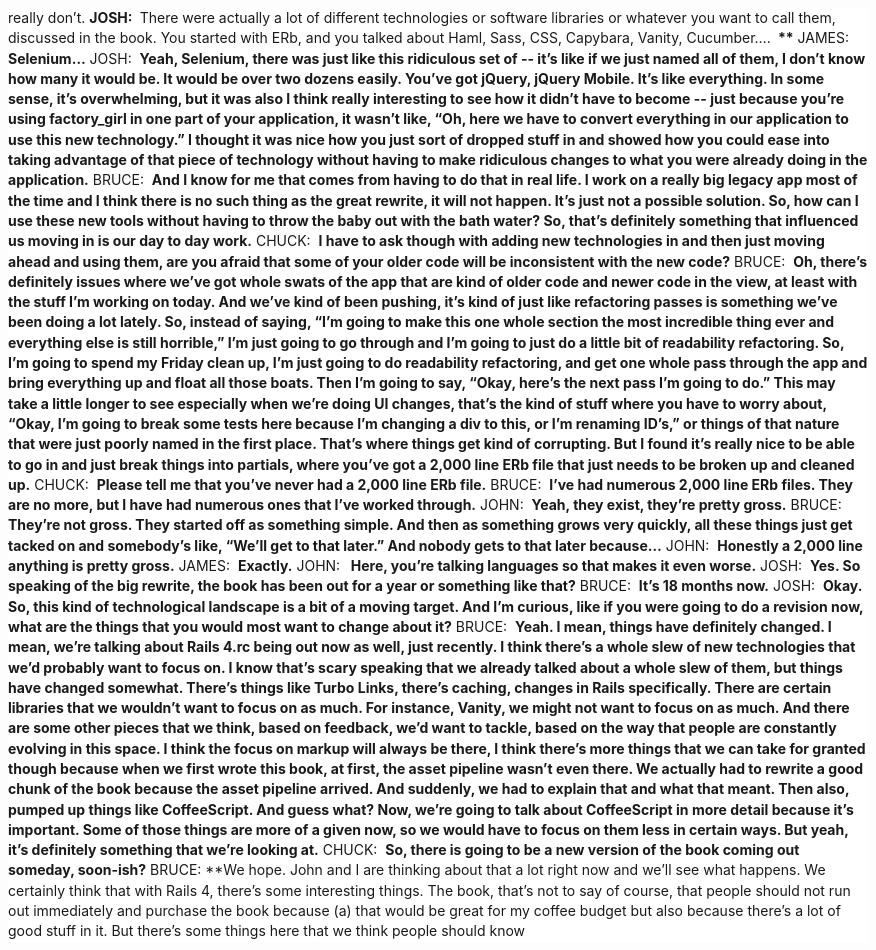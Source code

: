 really don’t. **JOSH:&nbsp;** There were actually a lot of different technologies or software libraries or whatever you want to call them, discussed in the book. You started with ERb, and you talked about Haml, Sass, CSS, Capybara, Vanity, Cucumber…. **&nbsp;\*\*** JAMES:&nbsp; **Selenium…** JOSH:&nbsp; **Yeah, Selenium, there was just like this ridiculous set of -- it’s like if we just named all of them, I don’t know how many it would be. It would be over two dozens easily. You’ve got jQuery, jQuery Mobile. It’s like everything. In some sense, it’s overwhelming, but it was also I think really interesting to see how it didn’t have to become -- just because you’re using factory_girl in one part of your application, it wasn’t like, “Oh, here we have to convert everything in our application to use this new technology.” I thought it was nice how you just sort of dropped stuff in and showed how you could ease into taking advantage of that piece of technology without having to make ridiculous changes to what you were already doing in the application.** BRUCE:&nbsp; **And I know for me that comes from having to do that in real life. I work on a really big legacy app most of the time and I think there is no such thing as the great rewrite, it will not happen. It’s just not a possible solution. So, how can I use these new tools without having to throw the baby out with the bath water? So, that’s definitely something that influenced us moving in is our day to day work.** CHUCK:&nbsp; **I have to ask though with adding new technologies in and then just moving ahead and using them, are you afraid that some of your older code will be inconsistent with the new code?** BRUCE:&nbsp; **Oh, there’s definitely issues where we’ve got whole swats of the app that are kind of older code and newer code in the view, at least with the stuff I’m working on today. And we’ve kind of been pushing, it’s kind of just like refactoring passes is something we’ve been doing a lot lately. So, instead of saying, “I’m going to make this one whole section the most incredible thing ever and everything else is still horrible,” I’m just going to go through and I’m going to just do a little bit of readability refactoring. So, I’m going to spend my Friday clean up, I’m just going to do readability refactoring, and get one whole pass through the app and bring everything up and float all those boats. Then I’m going to say, “Okay, here’s the next pass I’m going to do.” This may take a little longer to see especially when we’re doing UI changes, that’s the kind of stuff where you have to worry about, “Okay, I’m going to break some tests here because I’m changing a div to this, or I’m renaming ID’s,” or things of that nature that were just poorly named in the first place. That’s where things get kind of corrupting. But I found it’s really nice to be able to go in and just break things into partials, where you’ve got a 2,000 line ERb file that just needs to be broken up and cleaned up.** CHUCK:&nbsp; **Please tell me that you’ve never had a 2,000 line ERb file.** BRUCE:&nbsp; **I’ve had numerous 2,000 line ERb files. They are no more, but I have had numerous ones that I’ve worked through.** JOHN:&nbsp; **Yeah, they exist, they’re pretty gross.** BRUCE:&nbsp; **They’re not gross. They started off as something simple. And then as something grows very quickly, all these things just get tacked on and somebody’s like, “We’ll get to that later.” And nobody gets to that later because…** JOHN:&nbsp; **Honestly a 2,000 line anything is pretty gross.** JAMES:&nbsp; **Exactly.** JOHN: **&nbsp; Here, you’re talking languages so that makes it even worse.** JOSH:&nbsp; **Yes. So speaking of the big rewrite, the book has been out for a year or something like that?** BRUCE:&nbsp; **It’s 18 months now.** JOSH:&nbsp; **Okay. So, this kind of technological landscape is a bit of a moving target. And I’m curious, like if you were going to do a revision now, what are the things that you would most want to change about it?** BRUCE:&nbsp; **Yeah. I mean, things have definitely changed. I mean, we’re talking about Rails 4.rc being out now as well, just recently. I think there’s a whole slew of new technologies that we’d probably want to focus on. I know that’s scary speaking that we already talked about a whole slew of them, but things have changed somewhat. There’s things like Turbo Links, there’s caching, changes in Rails specifically. There are certain libraries that we wouldn’t want to focus on as much. For instance, Vanity, we might not want to focus on as much. And there are some other pieces that we think, based on feedback, we’d want to tackle, based on the way that people are constantly evolving in this space. I think the focus on markup will always be there, I think there’s more things that we can take for granted though because when we first wrote this book, at first, the asset pipeline wasn’t even there. We actually had to rewrite a good chunk of the book because the asset pipeline arrived. And suddenly, we had to explain that and what that meant. Then also, pumped up things like CoffeeScript. And guess what? Now, we’re going to talk about CoffeeScript in more detail because it’s important. Some of those things are more of a given now, so we would have to focus on them less in certain ways. But yeah, it’s definitely something that we’re looking at.** CHUCK:&nbsp; **So, there is going to be a new version of the book coming out someday, soon-ish?** BRUCE:&nbsp;**We hope. John and I are thinking about that a lot right now and we’ll see what happens. We certainly think that with Rails 4, there’s some interesting things. The book, that’s not to say of course, that people should not run out immediately and purchase the book because (a) that would be great for my coffee budget but also because there’s a lot of good stuff in it. But there’s some things here that we think people should know